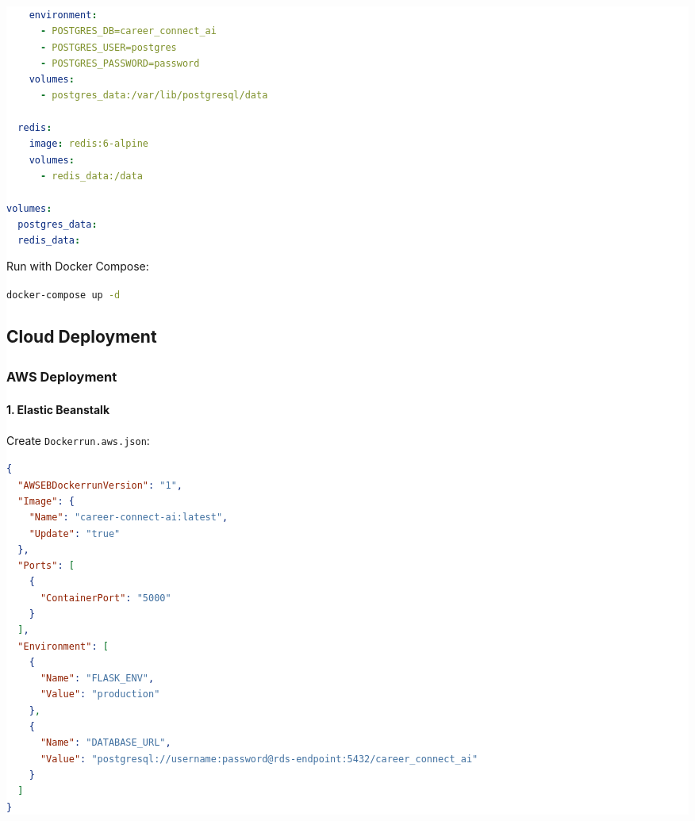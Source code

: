 ```yaml
    environment:
      - POSTGRES_DB=career_connect_ai
      - POSTGRES_USER=postgres
      - POSTGRES_PASSWORD=password
    volumes:
      - postgres_data:/var/lib/postgresql/data

  redis:
    image: redis:6-alpine
    volumes:
      - redis_data:/data

volumes:
  postgres_data:
  redis_data:
```

Run with Docker Compose:

```bash
docker-compose up -d
```

## Cloud Deployment

### AWS Deployment

#### 1. Elastic Beanstalk

Create `Dockerrun.aws.json`:

```json
{
  "AWSEBDockerrunVersion": "1",
  "Image": {
    "Name": "career-connect-ai:latest",
    "Update": "true"
  },
  "Ports": [
    {
      "ContainerPort": "5000"
    }
  ],
  "Environment": [
    {
      "Name": "FLASK_ENV",
      "Value": "production"
    },
    {
      "Name": "DATABASE_URL",
      "Value": "postgresql://username:password@rds-endpoint:5432/career_connect_ai"
    }
  ]
}
```
